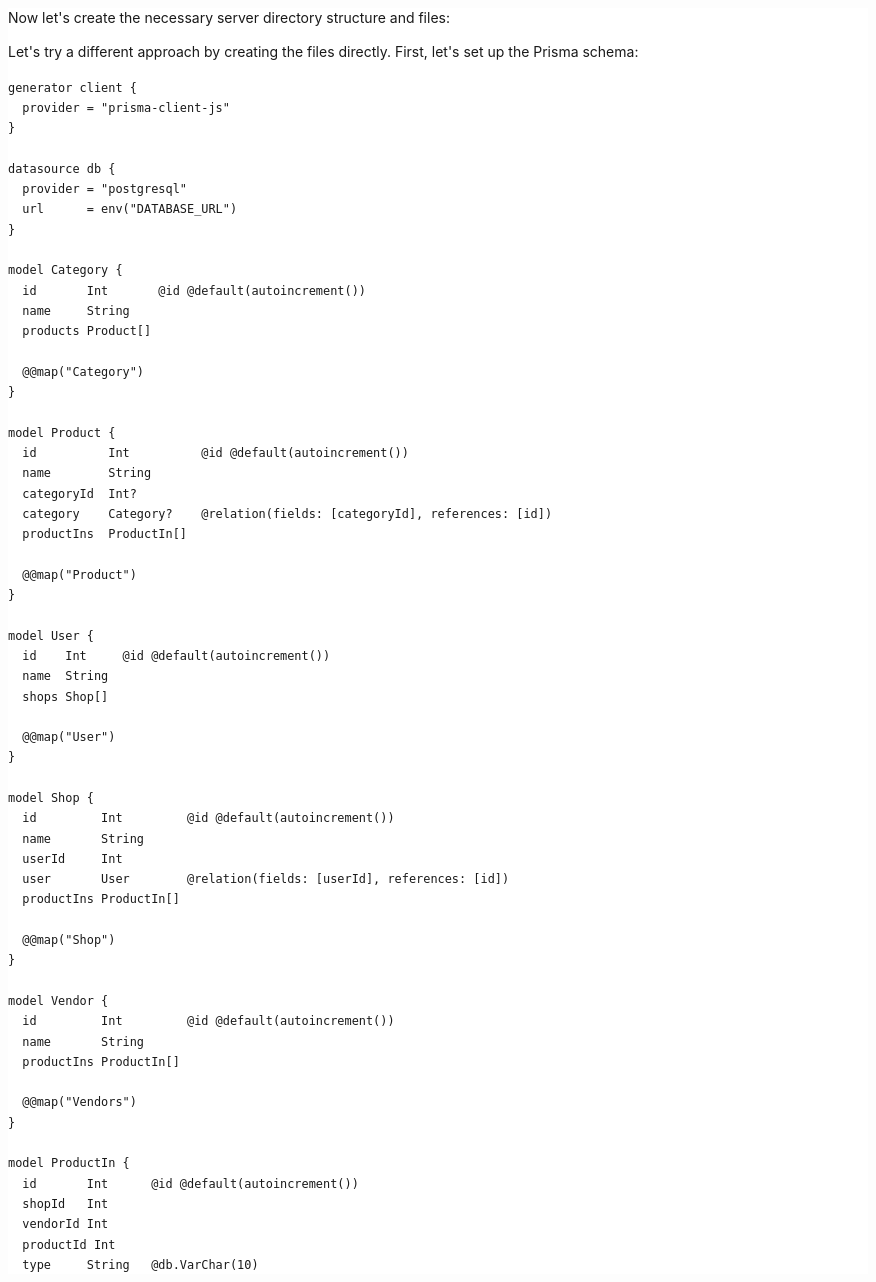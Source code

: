 Now let's create the necessary server directory structure and files:

Let's try a different approach by creating the files directly. First, let's set up the Prisma schema:

```plaintext
generator client {
  provider = "prisma-client-js"
}

datasource db {
  provider = "postgresql"
  url      = env("DATABASE_URL")
}

model Category {
  id       Int       @id @default(autoincrement())
  name     String
  products Product[]

  @@map("Category")
}

model Product {
  id          Int          @id @default(autoincrement())
  name        String
  categoryId  Int?
  category    Category?    @relation(fields: [categoryId], references: [id])
  productIns  ProductIn[]

  @@map("Product")
}

model User {
  id    Int     @id @default(autoincrement())
  name  String
  shops Shop[]

  @@map("User")
}

model Shop {
  id         Int         @id @default(autoincrement())
  name       String
  userId     Int
  user       User        @relation(fields: [userId], references: [id])
  productIns ProductIn[]

  @@map("Shop")
}

model Vendor {
  id         Int         @id @default(autoincrement())
  name       String
  productIns ProductIn[]

  @@map("Vendors")
}

model ProductIn {
  id       Int      @id @default(autoincrement())
  shopId   Int
  vendorId Int
  productId Int
  type     String   @db.VarChar(10)
```